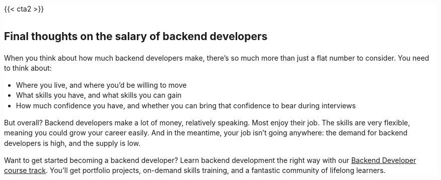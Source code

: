 {{< cta2 >}}

## Final thoughts on the salary of backend developers

When you think about how much backend developers make, there’s so much more than just a flat number to consider. You need to think about:

* Where you live, and where you’d be willing to move
* What skills you have, and what skills you can gain
* How much confidence you have, and whether you can bring that confidence to bear during interviews

But overall? Backend developers make a lot of money, relatively speaking. Most enjoy their job. The skills are very flexible, meaning you could grow your career easily. And in the meantime, your job isn’t going anywhere: the demand for backend developers is high, and the supply is low.

Want to get started becoming a backend developer? Learn backend development the right way with our [Backend Developer course track](https://boot.dev/tracks/backend). You’ll get portfolio projects, on-demand skills training, and a fantastic community of lifelong learners.
